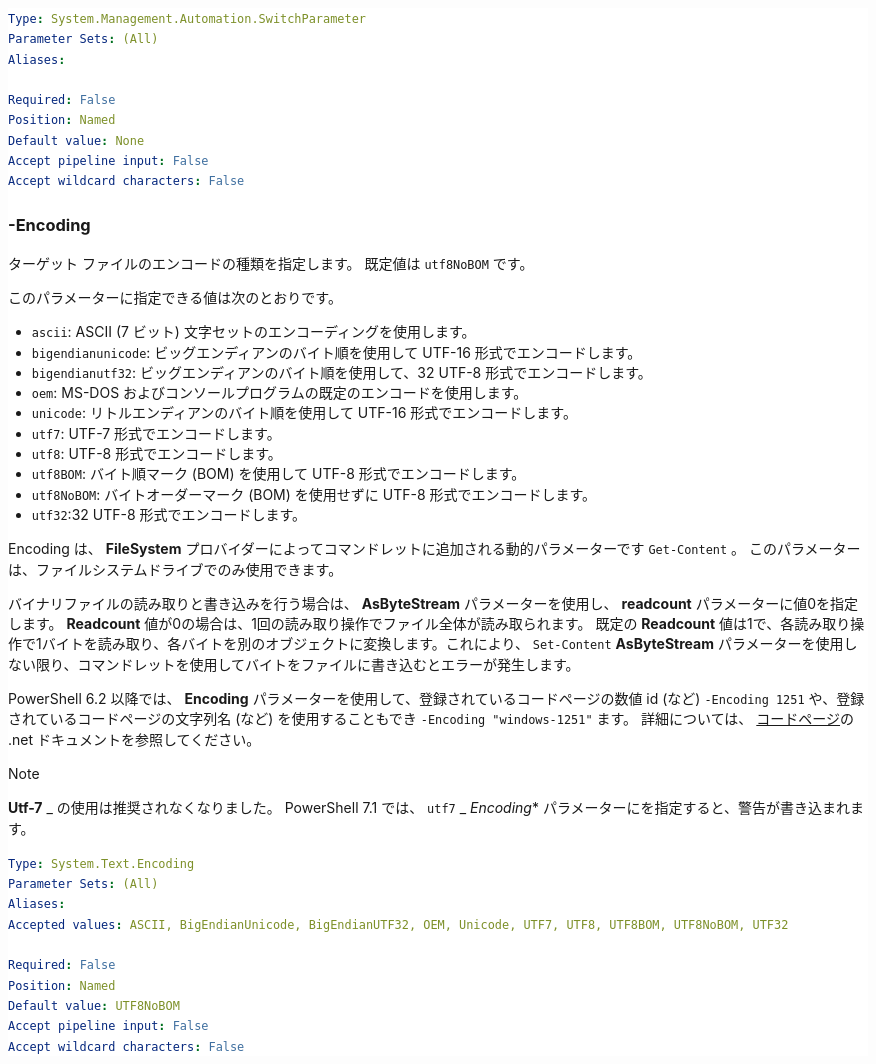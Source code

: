 ```yaml
Type: System.Management.Automation.SwitchParameter
Parameter Sets: (All)
Aliases:

Required: False
Position: Named
Default value: None
Accept pipeline input: False
Accept wildcard characters: False
```

### -Encoding

ターゲット ファイルのエンコードの種類を指定します。 既定値は `utf8NoBOM` です。

このパラメーターに指定できる値は次のとおりです。

- `ascii`: ASCII (7 ビット) 文字セットのエンコーディングを使用します。
- `bigendianunicode`: ビッグエンディアンのバイト順を使用して UTF-16 形式でエンコードします。
- `bigendianutf32`: ビッグエンディアンのバイト順を使用して、32 UTF-8 形式でエンコードします。
- `oem`: MS-DOS およびコンソールプログラムの既定のエンコードを使用します。
- `unicode`: リトルエンディアンのバイト順を使用して UTF-16 形式でエンコードします。
- `utf7`: UTF-7 形式でエンコードします。
- `utf8`: UTF-8 形式でエンコードします。
- `utf8BOM`: バイト順マーク (BOM) を使用して UTF-8 形式でエンコードします。
- `utf8NoBOM`: バイトオーダーマーク (BOM) を使用せずに UTF-8 形式でエンコードします。
- `utf32`:32 UTF-8 形式でエンコードします。

Encoding は、 **FileSystem** プロバイダーによってコマンドレットに追加される動的パラメーターです `Get-Content` 。
このパラメーターは、ファイルシステムドライブでのみ使用できます。

バイナリファイルの読み取りと書き込みを行う場合は、 **AsByteStream** パラメーターを使用し、 **readcount** パラメーターに値0を指定します。 **Readcount** 値が0の場合は、1回の読み取り操作でファイル全体が読み取られます。 既定の **Readcount** 値は1で、各読み取り操作で1バイトを読み取り、各バイトを別のオブジェクトに変換します。これにより、 `Set-Content` **AsByteStream** パラメーターを使用しない限り、コマンドレットを使用してバイトをファイルに書き込むとエラーが発生します。

PowerShell 6.2 以降では、 **Encoding** パラメーターを使用して、登録されているコードページの数値 id (など) `-Encoding 1251` や、登録されているコードページの文字列名 (など) を使用することもでき `-Encoding "windows-1251"` ます。 詳細については、 [コードページ](/dotnet/api/system.text.encoding.codepage?view=netcore-2.2)の .net ドキュメントを参照してください。

> [!NOTE]
> **Utf-7** _ の使用は推奨されなくなりました。 PowerShell 7.1 では、 `utf7` _ *Encoding** パラメーターにを指定すると、警告が書き込まれます。

```yaml
Type: System.Text.Encoding
Parameter Sets: (All)
Aliases:
Accepted values: ASCII, BigEndianUnicode, BigEndianUTF32, OEM, Unicode, UTF7, UTF8, UTF8BOM, UTF8NoBOM, UTF32

Required: False
Position: Named
Default value: UTF8NoBOM
Accept pipeline input: False
Accept wildcard characters: False
```
